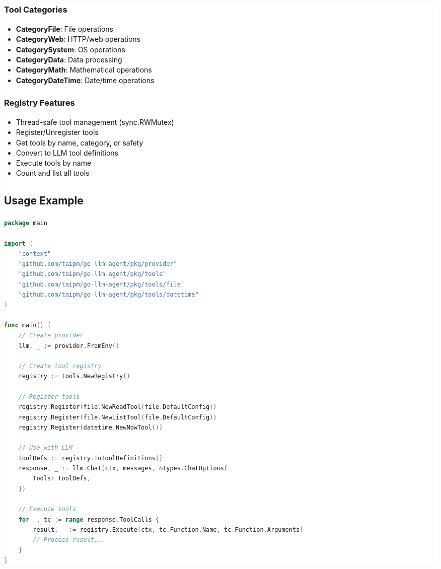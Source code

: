 ### Tool Categories
- **CategoryFile**: File operations
- **CategoryWeb**: HTTP/web operations
- **CategorySystem**: OS operations  
- **CategoryData**: Data processing
- **CategoryMath**: Mathematical operations
- **CategoryDateTime**: Date/time operations

### Registry Features
- Thread-safe tool management (sync.RWMutex)
- Register/Unregister tools
- Get tools by name, category, or safety
- Convert to LLM tool definitions
- Execute tools by name
- Count and list all tools

## Usage Example

```go
package main

import (
    "context"
    "github.com/taipm/go-llm-agent/pkg/provider"
    "github.com/taipm/go-llm-agent/pkg/tools"
    "github.com/taipm/go-llm-agent/pkg/tools/file"
    "github.com/taipm/go-llm-agent/pkg/tools/datetime"
)

func main() {
    // Create provider
    llm, _ := provider.FromEnv()
    
    // Create tool registry
    registry := tools.NewRegistry()
    
    // Register tools
    registry.Register(file.NewReadTool(file.DefaultConfig))
    registry.Register(file.NewListTool(file.DefaultConfig))
    registry.Register(datetime.NewNowTool())
    
    // Use with LLM
    toolDefs := registry.ToToolDefinitions()
    response, _ := llm.Chat(ctx, messages, &types.ChatOptions{
        Tools: toolDefs,
    })
    
    // Execute tools
    for _, tc := range response.ToolCalls {
        result, _ := registry.Execute(ctx, tc.Function.Name, tc.Function.Arguments)
        // Process result...
    }
}
```
